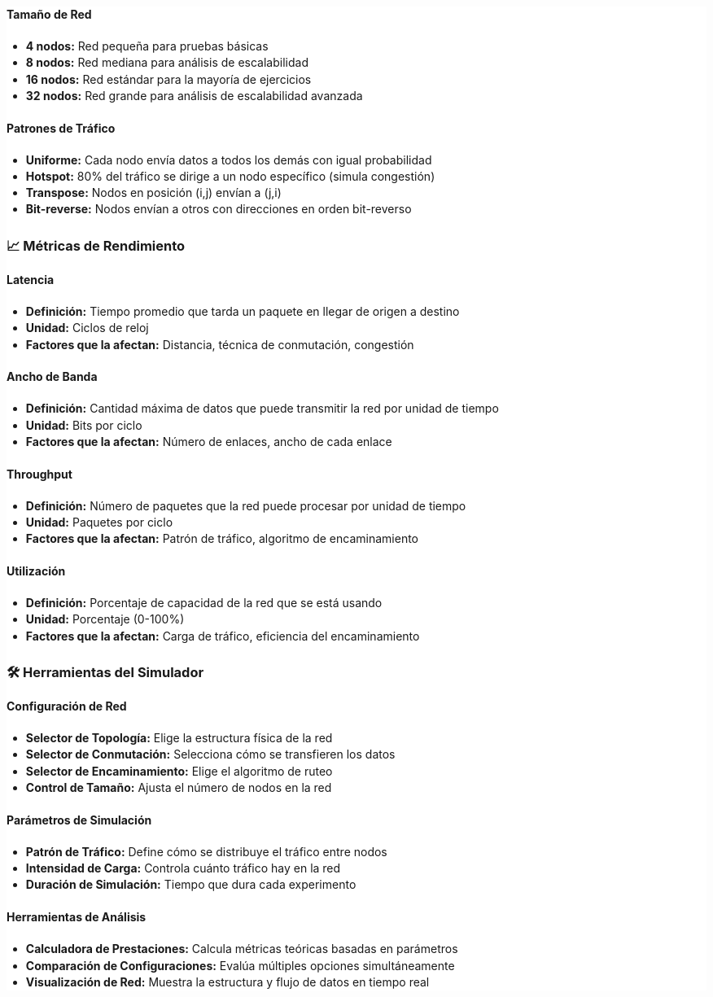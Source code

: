 #### **Tamaño de Red**
- **4 nodos:** Red pequeña para pruebas básicas
- **8 nodos:** Red mediana para análisis de escalabilidad
- **16 nodos:** Red estándar para la mayoría de ejercicios
- **32 nodos:** Red grande para análisis de escalabilidad avanzada

#### **Patrones de Tráfico**
- **Uniforme:** Cada nodo envía datos a todos los demás con igual probabilidad
- **Hotspot:** 80% del tráfico se dirige a un nodo específico (simula congestión)
- **Transpose:** Nodos en posición (i,j) envían a (j,i)
- **Bit-reverse:** Nodos envían a otros con direcciones en orden bit-reverso

### 📈 Métricas de Rendimiento

#### **Latencia**
- **Definición:** Tiempo promedio que tarda un paquete en llegar de origen a destino
- **Unidad:** Ciclos de reloj
- **Factores que la afectan:** Distancia, técnica de conmutación, congestión

#### **Ancho de Banda**
- **Definición:** Cantidad máxima de datos que puede transmitir la red por unidad de tiempo
- **Unidad:** Bits por ciclo
- **Factores que la afectan:** Número de enlaces, ancho de cada enlace

#### **Throughput**
- **Definición:** Número de paquetes que la red puede procesar por unidad de tiempo
- **Unidad:** Paquetes por ciclo
- **Factores que la afectan:** Patrón de tráfico, algoritmo de encaminamiento

#### **Utilización**
- **Definición:** Porcentaje de capacidad de la red que se está usando
- **Unidad:** Porcentaje (0-100%)
- **Factores que la afectan:** Carga de tráfico, eficiencia del encaminamiento

### 🛠️ Herramientas del Simulador

#### **Configuración de Red**
- **Selector de Topología:** Elige la estructura física de la red
- **Selector de Conmutación:** Selecciona cómo se transfieren los datos
- **Selector de Encaminamiento:** Elige el algoritmo de ruteo
- **Control de Tamaño:** Ajusta el número de nodos en la red

#### **Parámetros de Simulación**
- **Patrón de Tráfico:** Define cómo se distribuye el tráfico entre nodos
- **Intensidad de Carga:** Controla cuánto tráfico hay en la red
- **Duración de Simulación:** Tiempo que dura cada experimento

#### **Herramientas de Análisis**
- **Calculadora de Prestaciones:** Calcula métricas teóricas basadas en parámetros
- **Comparación de Configuraciones:** Evalúa múltiples opciones simultáneamente
- **Visualización de Red:** Muestra la estructura y flujo de datos en tiempo real
